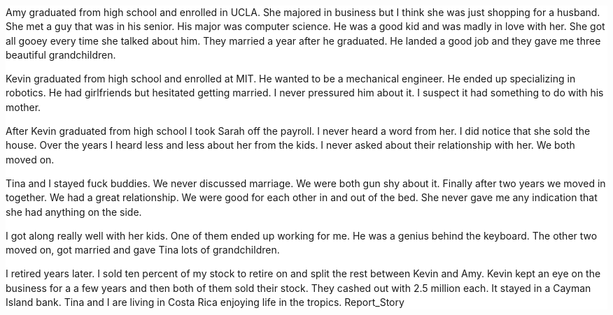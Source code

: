  Amy graduated from high school and enrolled in UCLA. She majored in business but I think she was just shopping for a husband. She met a guy that was in his senior. His major was computer science. He was a good kid and was madly in love with her. She got all gooey every time she talked about him. They married a year after he graduated. He landed a good job and they gave me three beautiful grandchildren. 

 Kevin graduated from high school and enrolled at MIT. He wanted to be a mechanical engineer. He ended up specializing in robotics. He had girlfriends but hesitated getting married. I never pressured him about it. I suspect it had something to do with his mother. 

 After Kevin graduated from high school I took Sarah off the payroll. I never heard a word from her. I did notice that she sold the house. Over the years I heard less and less about her from the kids. I never asked about their relationship with her. We both moved on. 

 Tina and I stayed fuck buddies. We never discussed marriage. We were both gun shy about it. Finally after two years we moved in together. We had a great relationship. We were good for each other in and out of the bed. She never gave me any indication that she had anything on the side. 

 I got along really well with her kids. One of them ended up working for me. He was a genius behind the keyboard. The other two moved on, got married and gave Tina lots of grandchildren. 

 I retired years later. I sold ten percent of my stock to retire on and split the rest between Kevin and Amy. Kevin kept an eye on the business for a a few years and then both of them sold their stock. They cashed out with 2.5 million each. It stayed in a Cayman Island bank. Tina and I are living in Costa Rica enjoying life in the tropics. Report_Story 
